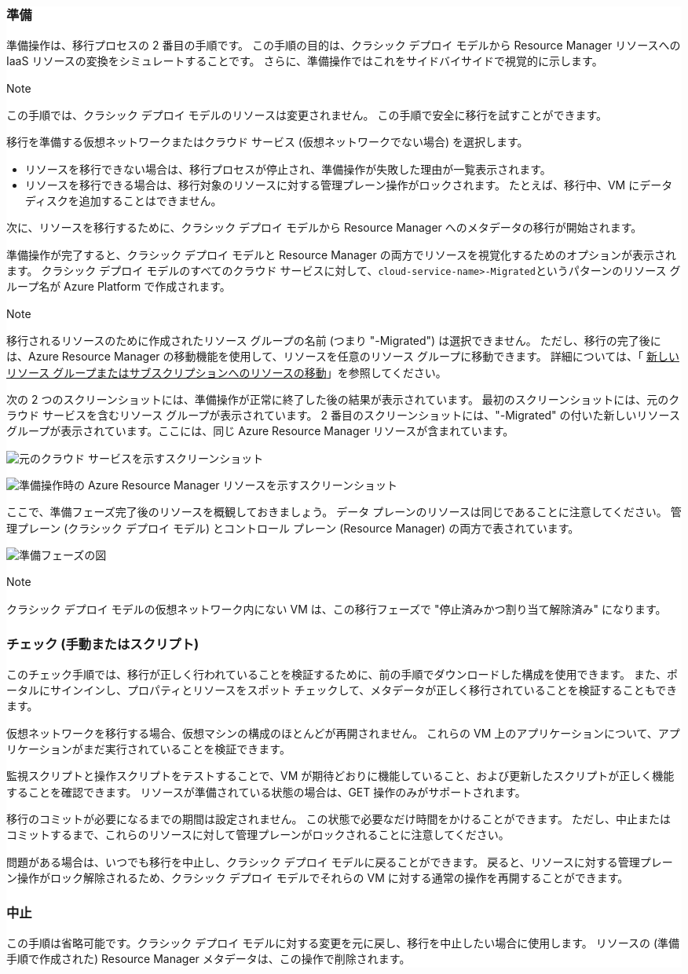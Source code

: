 ### <a name="prepare"></a>準備
準備操作は、移行プロセスの 2 番目の手順です。 この手順の目的は、クラシック デプロイ モデルから Resource Manager リソースへの IaaS リソースの変換をシミュレートすることです。 さらに、準備操作ではこれをサイドバイサイドで視覚的に示します。

> [!NOTE] 
> この手順では、クラシック デプロイ モデルのリソースは変更されません。 この手順で安全に移行を試すことができます。 

移行を準備する仮想ネットワークまたはクラウド サービス (仮想ネットワークでない場合) を選択します。

* リソースを移行できない場合は、移行プロセスが停止され、準備操作が失敗した理由が一覧表示されます。
* リソースを移行できる場合は、移行対象のリソースに対する管理プレーン操作がロックされます。 たとえば、移行中、VM にデータ ディスクを追加することはできません。

次に、リソースを移行するために、クラシック デプロイ モデルから Resource Manager へのメタデータの移行が開始されます。

準備操作が完了すると、クラシック デプロイ モデルと Resource Manager の両方でリソースを視覚化するためのオプションが表示されます。 クラシック デプロイ モデルのすべてのクラウド サービスに対して、`cloud-service-name>-Migrated`というパターンのリソース グループ名が Azure Platform で作成されます。

> [!NOTE]
> 移行されるリソースのために作成されたリソース グループの名前 (つまり "-Migrated") は選択できません。 ただし、移行の完了後には、Azure Resource Manager の移動機能を使用して、リソースを任意のリソース グループに移動できます。 詳細については、「 [新しいリソース グループまたはサブスクリプションへのリソースの移動](../azure-resource-manager/management/move-resource-group-and-subscription.md)」を参照してください。

次の 2 つのスクリーンショットには、準備操作が正常に終了した後の結果が表示されています。 最初のスクリーンショットには、元のクラウド サービスを含むリソース グループが表示されています。 2 番目のスクリーンショットには、"-Migrated" の付いた新しいリソース グループが表示されています。ここには、同じ Azure Resource Manager リソースが含まれています。

![元のクラウド サービスを示すスクリーンショット](./media/migration-classic-resource-manager/portal-classic.png)

![準備操作時の Azure Resource Manager リソースを示すスクリーンショット](./media/migration-classic-resource-manager/portal-arm.png)

ここで、準備フェーズ完了後のリソースを概観しておきましょう。 データ プレーンのリソースは同じであることに注意してください。 管理プレーン (クラシック デプロイ モデル) とコントロール プレーン (Resource Manager) の両方で表されています。

![準備フェーズの図](./media/migration-classic-resource-manager/behind-the-scenes-prepare.png)

> [!NOTE]
> クラシック デプロイ モデルの仮想ネットワーク内にない VM は、この移行フェーズで "停止済みかつ割り当て解除済み" になります。
>

### <a name="check-manual-or-scripted"></a>チェック (手動またはスクリプト)
このチェック手順では、移行が正しく行われていることを検証するために、前の手順でダウンロードした構成を使用できます。 また、ポータルにサインインし、プロパティとリソースをスポット チェックして、メタデータが正しく移行されていることを検証することもできます。

仮想ネットワークを移行する場合、仮想マシンの構成のほとんどが再開されません。 これらの VM 上のアプリケーションについて、アプリケーションがまだ実行されていることを検証できます。

監視スクリプトと操作スクリプトをテストすることで、VM が期待どおりに機能していること、および更新したスクリプトが正しく機能することを確認できます。 リソースが準備されている状態の場合は、GET 操作のみがサポートされます。

移行のコミットが必要になるまでの期間は設定されません。 この状態で必要なだけ時間をかけることができます。 ただし、中止またはコミットするまで、これらのリソースに対して管理プレーンがロックされることに注意してください。

問題がある場合は、いつでも移行を中止し、クラシック デプロイ モデルに戻ることができます。 戻ると、リソースに対する管理プレーン操作がロック解除されるため、クラシック デプロイ モデルでそれらの VM に対する通常の操作を再開することができます。

### <a name="abort"></a>中止
この手順は省略可能です。クラシック デプロイ モデルに対する変更を元に戻し、移行を中止したい場合に使用します。 リソースの (準備手順で作成された) Resource Manager メタデータは、この操作で削除されます。 
